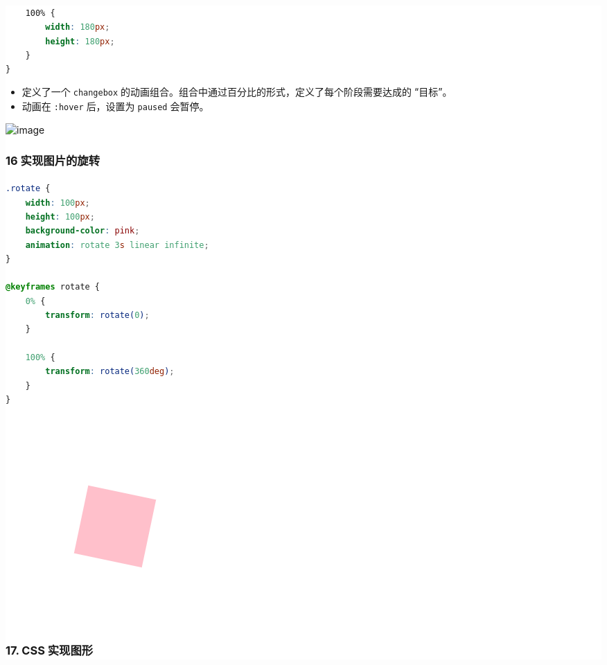```css
    100% {
        width: 180px;
        height: 180px;
    }
}
```

- 定义了一个 `changebox` 的动画组合。组合中通过百分比的形式，定义了每个阶段需要达成的 “目标”。
- 动画在 `:hover` 后，设置为 `paused` 会暂停。

 ![image](HTML&CSS/163c4261137cc7dftplv-t2oaga2asx-watermark.awebp)

### 16 实现图片的旋转

```css
.rotate {
    width: 100px;
    height: 100px;
    background-color: pink;
    animation: rotate 3s linear infinite;
}

@keyframes rotate {
    0% {
        transform: rotate(0);
    }

    100% {
        transform: rotate(360deg);
    }
}
```

![动画](HTML&CSS/%E5%8A%A8%E7%94%BB.gif)



### 17. CSS 实现图形
